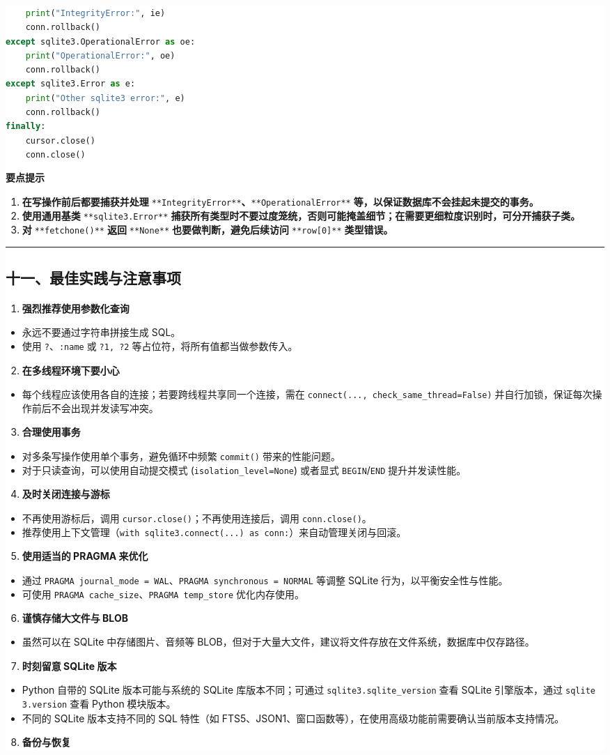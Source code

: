 ```python
    print("IntegrityError:", ie)
    conn.rollback()
except sqlite3.OperationalError as oe:
    print("OperationalError:", oe)
    conn.rollback()
except sqlite3.Error as e:
    print("Other sqlite3 error:", e)
    conn.rollback()
finally:
    cursor.close()
    conn.close()
```

**要点提示**

1. **在写操作前后都要捕获并处理** `**IntegrityError**`**、**`**OperationalError**` **等，以保证数据库不会挂起未提交的事务。**
2. **使用通用基类** `**sqlite3.Error**` **捕获所有类型时不要过度笼统，否则可能掩盖细节；在需要更细粒度识别时，可分开捕获子类。**
3. **对** `**fetchone()**` **返回** `**None**` **也要做判断，避免后续访问** `**row[0]**` **类型错误。**

---

## 十一、最佳实践与注意事项

1. **强烈推荐使用参数化查询**

- 永远不要通过字符串拼接生成 SQL。
- 使用 `?`、`:name` 或 `?1, ?2` 等占位符，将所有值都当做参数传入。

2. **在多线程环境下要小心**

- 每个线程应该使用各自的连接；若要跨线程共享同一个连接，需在 `connect(..., check_same_thread=False)` 并自行加锁，保证每次操作前后不会出现并发读写冲突。

3. **合理使用事务**

- 对多条写操作使用单个事务，避免循环中频繁 `commit()` 带来的性能问题。
- 对于只读查询，可以使用自动提交模式 (`isolation_level=None`) 或者显式 `BEGIN`/`END` 提升并发读性能。

4. **及时关闭连接与游标**

- 不再使用游标后，调用 `cursor.close()`；不再使用连接后，调用 `conn.close()`。
- 推荐使用上下文管理（`with sqlite3.connect(...) as conn:`）来自动管理关闭与回滚。

5. **使用适当的 PRAGMA 来优化**

- 通过 `PRAGMA journal_mode = WAL`、`PRAGMA synchronous = NORMAL` 等调整 SQLite 行为，以平衡安全性与性能。
- 可使用 `PRAGMA cache_size`、`PRAGMA temp_store` 优化内存使用。

6. **谨慎存储大文件与 BLOB**

- 虽然可以在 SQLite 中存储图片、音频等 BLOB，但对于大量大文件，建议将文件存放在文件系统，数据库中仅存路径。

7. **时刻留意 SQLite 版本**

- Python 自带的 SQLite 版本可能与系统的 SQLite 库版本不同；可通过 `sqlite3.sqlite_version` 查看 SQLite 引擎版本，通过 `sqlite3.version` 查看 Python 模块版本。
- 不同的 SQLite 版本支持不同的 SQL 特性（如 FTS5、JSON1、窗口函数等），在使用高级功能前需要确认当前版本支持情况。

8. **备份与恢复**
